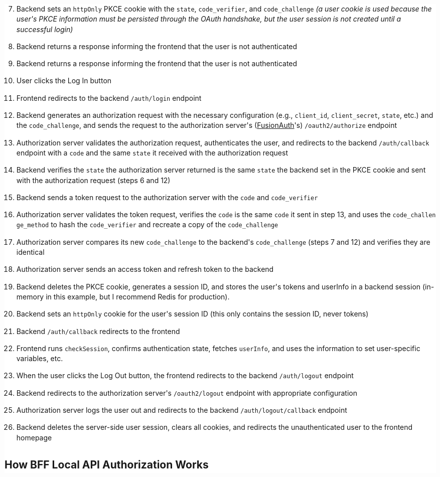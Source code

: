 7.  Backend sets an `httpOnly` PKCE cookie with the `state`, `code_verifier`, and `code_challenge` *(a user cookie is used because the user's PKCE information must be persisted through the OAuth handshake, but the user session is not created until a successful login)*

8.  Backend returns a response informing the frontend that the user is not authenticated

9.  Backend returns a response informing the frontend that the user is not authenticated

10. User clicks the Log In button

11. Frontend redirects to the backend `/auth/login` endpoint

12. Backend generates an authorization request with the necessary configuration (e.g., `client_id`, `client_secret`, `state`, etc.) and the `code_challenge`, and sends the request to the authorization server's ([FusionAuth](https://fusionauth.io/ "https://fusionauth.io/")'s) `/oauth2/authorize` endpoint

13. Authorization server validates the authorization request, authenticates the user, and redirects to the backend `/auth/callback` endpoint with a `code` and the same `state` it received with the authorization request

14. Backend verifies the `state` the authorization server returned is the same `state` the backend set in the PKCE cookie and sent with the authorization request (steps 6 and 12)

15. Backend sends a token request to the authorization server with the `code` and `code_verifier`

16. Authorization server validates the token request, verifies the `code` is the same `code` it sent in step 13, and uses the `code_challenge_method` to hash the `code_verifier` and recreate a copy of the `code_challenge`

17. Authorization server compares its new `code_challenge` to the backend's `code_challenge` (steps 7 and 12) and verifies they are identical

18. Authorization server sends an access token and refresh token to the backend

19. Backend deletes the PKCE cookie, generates a session ID, and stores the user's tokens and userInfo in a backend session (in-memory in this example, but I recommend Redis for production).

20. Backend sets an `httpOnly` cookie for the user's session ID (this only contains the session ID, never tokens)

21. Backend `/auth/callback` redirects to the frontend

22. Frontend runs `checkSession`, confirms authentication state, fetches `userInfo`, and uses the information to set user-specific variables, etc.

23. When the user clicks the Log Out button, the frontend redirects to the backend `/auth/logout` endpoint

24. Backend redirects to the authorization server's `/oauth2/logout` endpoint with appropriate configuration

25. Authorization server logs the user out and redirects to the backend `/auth/logout/callback` endpoint

26. Backend deletes the server-side user session, clears all cookies, and redirects the unauthenticated user to the frontend homepage

## How BFF Local API Authorization Works
